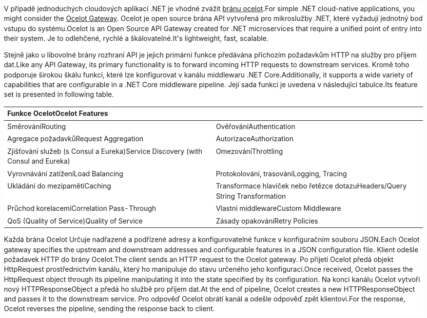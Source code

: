 <span data-ttu-id="f43e0-146">V případě jednoduchých cloudových aplikací .NET je vhodné zvážit [bránu ocelot](https://github.com/ThreeMammals/Ocelot).</span><span class="sxs-lookup"><span data-stu-id="f43e0-146">For simple .NET cloud-native applications, you might consider the [Ocelot Gateway](https://github.com/ThreeMammals/Ocelot).</span></span> <span data-ttu-id="f43e0-147">Ocelot je open source brána API vytvořená pro mikroslužby .NET, které vyžadují jednotný bod vstupu do systému.</span><span class="sxs-lookup"><span data-stu-id="f43e0-147">Ocelot is an Open Source API Gateway created for .NET microservices that require a unified point of entry into their system.</span></span> <span data-ttu-id="f43e0-148">Je to odlehčené, rychlé a škálovatelné.</span><span class="sxs-lookup"><span data-stu-id="f43e0-148">It's lightweight, fast, scalable.</span></span> 

<span data-ttu-id="f43e0-149">Stejně jako u libovolné brány rozhraní API je jejich primární funkce předávána příchozím požadavkům HTTP na služby pro příjem dat.</span><span class="sxs-lookup"><span data-stu-id="f43e0-149">Like any API Gateway, its primary functionality is to forward incoming HTTP requests to downstream services.</span></span> <span data-ttu-id="f43e0-150">Kromě toho podporuje širokou škálu funkcí, které lze konfigurovat v kanálu middlewaru .NET Core.</span><span class="sxs-lookup"><span data-stu-id="f43e0-150">Additionally, it supports a wide variety of capabilities that are configurable in a .NET Core middleware pipeline.</span></span> <span data-ttu-id="f43e0-151">Její sada funkcí je uvedena v následující tabulce.</span><span class="sxs-lookup"><span data-stu-id="f43e0-151">Its feature set is presented in following table.</span></span>

|<span data-ttu-id="f43e0-152">Funkce Ocelot</span><span class="sxs-lookup"><span data-stu-id="f43e0-152">Ocelot Features</span></span>  | |
| :-------- | :-------- |
| <span data-ttu-id="f43e0-153">Směrování</span><span class="sxs-lookup"><span data-stu-id="f43e0-153">Routing</span></span> | <span data-ttu-id="f43e0-154">Ověřování</span><span class="sxs-lookup"><span data-stu-id="f43e0-154">Authentication</span></span> |
| <span data-ttu-id="f43e0-155">Agregace požadavků</span><span class="sxs-lookup"><span data-stu-id="f43e0-155">Request Aggregation</span></span> | <span data-ttu-id="f43e0-156">Autorizace</span><span class="sxs-lookup"><span data-stu-id="f43e0-156">Authorization</span></span> |
| <span data-ttu-id="f43e0-157">Zjišťování služeb (s Consul a Eureka)</span><span class="sxs-lookup"><span data-stu-id="f43e0-157">Service Discovery (with Consul and Eureka)</span></span> | <span data-ttu-id="f43e0-158">Omezování</span><span class="sxs-lookup"><span data-stu-id="f43e0-158">Throttling</span></span> |
| <span data-ttu-id="f43e0-159">Vyrovnávání zatížení</span><span class="sxs-lookup"><span data-stu-id="f43e0-159">Load Balancing</span></span> | <span data-ttu-id="f43e0-160">Protokolování, trasování</span><span class="sxs-lookup"><span data-stu-id="f43e0-160">Logging, Tracing</span></span> |
| <span data-ttu-id="f43e0-161">Ukládání do mezipaměti</span><span class="sxs-lookup"><span data-stu-id="f43e0-161">Caching</span></span> | <span data-ttu-id="f43e0-162">Transformace hlaviček nebo řetězce dotazu</span><span class="sxs-lookup"><span data-stu-id="f43e0-162">Headers/Query String Transformation</span></span> |
| <span data-ttu-id="f43e0-163">Průchod korelacemi</span><span class="sxs-lookup"><span data-stu-id="f43e0-163">Correlation Pass-Through</span></span> | <span data-ttu-id="f43e0-164">Vlastní middleware</span><span class="sxs-lookup"><span data-stu-id="f43e0-164">Custom Middleware</span></span> |
| <span data-ttu-id="f43e0-165">QoS (Quality of Service)</span><span class="sxs-lookup"><span data-stu-id="f43e0-165">Quality of Service</span></span> | <span data-ttu-id="f43e0-166">Zásady opakování</span><span class="sxs-lookup"><span data-stu-id="f43e0-166">Retry Policies</span></span> |

<span data-ttu-id="f43e0-167">Každá brána Ocelot Určuje nadřazené a podřízené adresy a konfigurovatelné funkce v konfiguračním souboru JSON.</span><span class="sxs-lookup"><span data-stu-id="f43e0-167">Each Ocelot gateway specifies the upstream and downstream addresses and configurable features in a JSON configuration file.</span></span> <span data-ttu-id="f43e0-168">Klient odešle požadavek HTTP do brány Ocelot.</span><span class="sxs-lookup"><span data-stu-id="f43e0-168">The client sends an HTTP request to the Ocelot gateway.</span></span> <span data-ttu-id="f43e0-169">Po přijetí Ocelot předá objekt HttpRequest prostřednictvím kanálu, který ho manipuluje do stavu určeného jeho konfigurací.</span><span class="sxs-lookup"><span data-stu-id="f43e0-169">Once received, Ocelot passes the HttpRequest object through its pipeline manipulating it into the state specified by its configuration.</span></span> <span data-ttu-id="f43e0-170">Na konci kanálu Ocelot vytvoří nový HTTPResponseObject a předá ho službě pro příjem dat.</span><span class="sxs-lookup"><span data-stu-id="f43e0-170">At the end of pipeline, Ocelot creates a new HTTPResponseObject and passes it to the downstream service.</span></span> <span data-ttu-id="f43e0-171">Pro odpověď Ocelot obrátí kanál a odešle odpověď zpět klientovi.</span><span class="sxs-lookup"><span data-stu-id="f43e0-171">For the response, Ocelot reverses the pipeline, sending the response back to client.</span></span>
